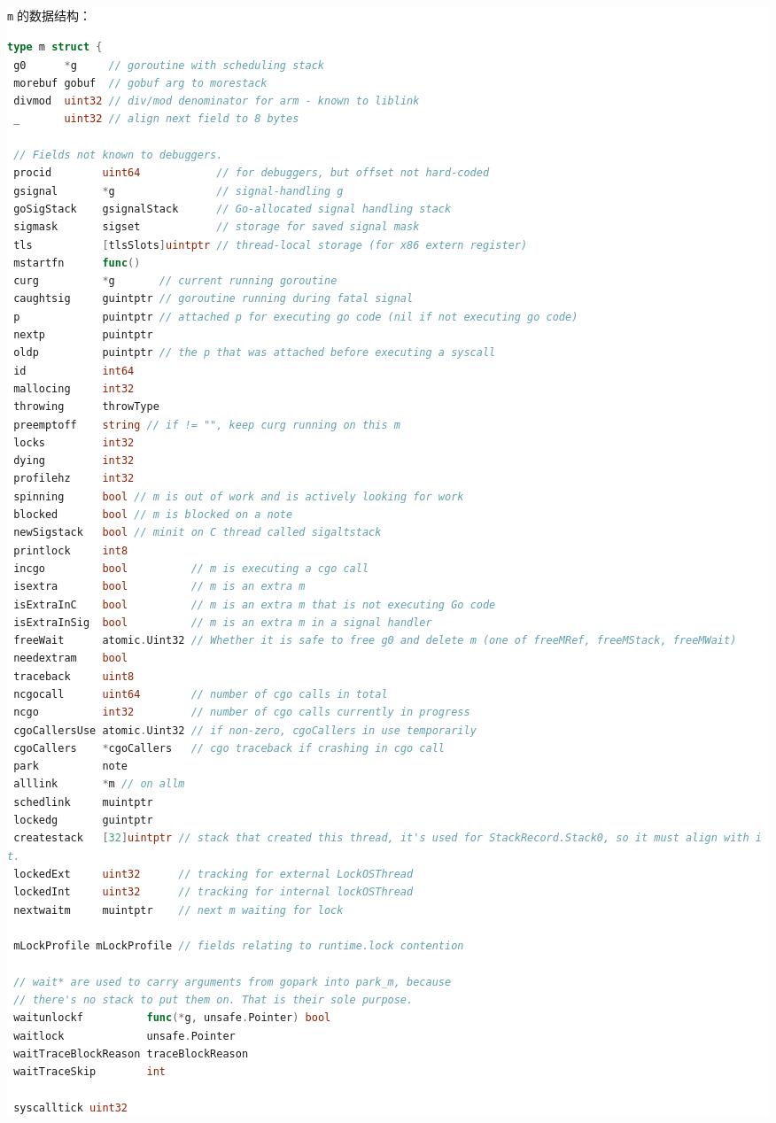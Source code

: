 `m` 的数据结构：

```Go
type m struct {
 g0      *g     // goroutine with scheduling stack
 morebuf gobuf  // gobuf arg to morestack
 divmod  uint32 // div/mod denominator for arm - known to liblink
 _       uint32 // align next field to 8 bytes

 // Fields not known to debuggers.
 procid        uint64            // for debuggers, but offset not hard-coded
 gsignal       *g                // signal-handling g
 goSigStack    gsignalStack      // Go-allocated signal handling stack
 sigmask       sigset            // storage for saved signal mask
 tls           [tlsSlots]uintptr // thread-local storage (for x86 extern register)
 mstartfn      func()
 curg          *g       // current running goroutine
 caughtsig     guintptr // goroutine running during fatal signal
 p             puintptr // attached p for executing go code (nil if not executing go code)
 nextp         puintptr
 oldp          puintptr // the p that was attached before executing a syscall
 id            int64
 mallocing     int32
 throwing      throwType
 preemptoff    string // if != "", keep curg running on this m
 locks         int32
 dying         int32
 profilehz     int32
 spinning      bool // m is out of work and is actively looking for work
 blocked       bool // m is blocked on a note
 newSigstack   bool // minit on C thread called sigaltstack
 printlock     int8
 incgo         bool          // m is executing a cgo call
 isextra       bool          // m is an extra m
 isExtraInC    bool          // m is an extra m that is not executing Go code
 isExtraInSig  bool          // m is an extra m in a signal handler
 freeWait      atomic.Uint32 // Whether it is safe to free g0 and delete m (one of freeMRef, freeMStack, freeMWait)
 needextram    bool
 traceback     uint8
 ncgocall      uint64        // number of cgo calls in total
 ncgo          int32         // number of cgo calls currently in progress
 cgoCallersUse atomic.Uint32 // if non-zero, cgoCallers in use temporarily
 cgoCallers    *cgoCallers   // cgo traceback if crashing in cgo call
 park          note
 alllink       *m // on allm
 schedlink     muintptr
 lockedg       guintptr
 createstack   [32]uintptr // stack that created this thread, it's used for StackRecord.Stack0, so it must align with it.
 lockedExt     uint32      // tracking for external LockOSThread
 lockedInt     uint32      // tracking for internal lockOSThread
 nextwaitm     muintptr    // next m waiting for lock

 mLockProfile mLockProfile // fields relating to runtime.lock contention

 // wait* are used to carry arguments from gopark into park_m, because
 // there's no stack to put them on. That is their sole purpose.
 waitunlockf          func(*g, unsafe.Pointer) bool
 waitlock             unsafe.Pointer
 waitTraceBlockReason traceBlockReason
 waitTraceSkip        int

 syscalltick uint32
```